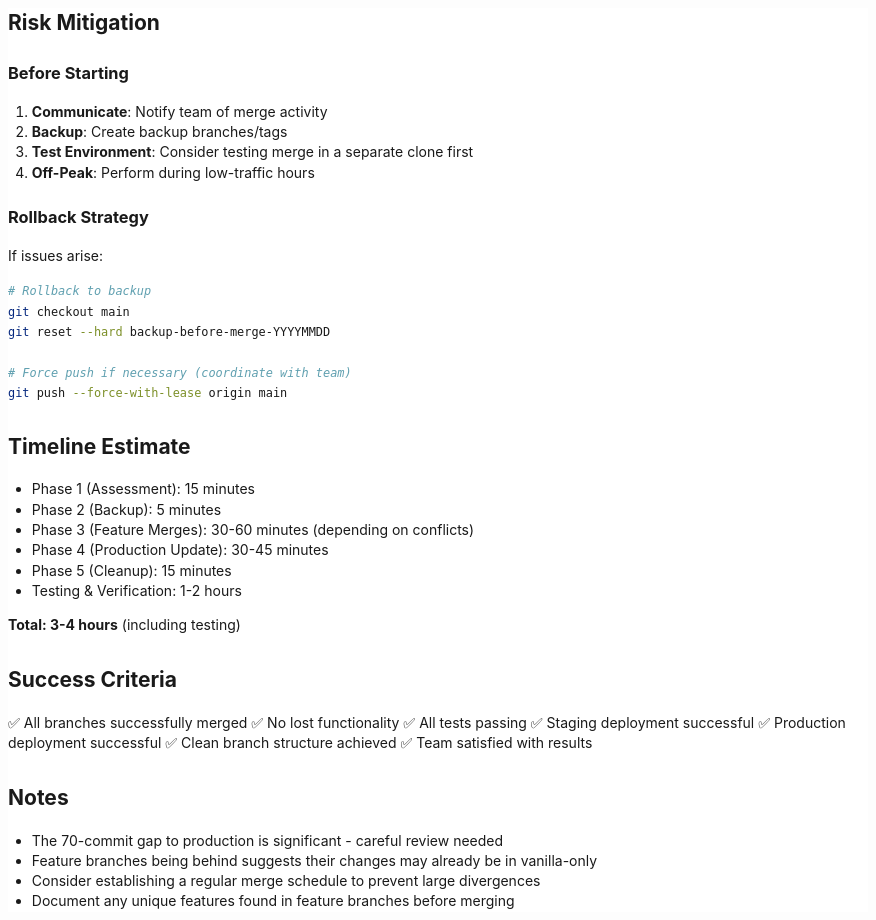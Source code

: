 ## Risk Mitigation

### Before Starting
1. **Communicate**: Notify team of merge activity
2. **Backup**: Create backup branches/tags
3. **Test Environment**: Consider testing merge in a separate clone first
4. **Off-Peak**: Perform during low-traffic hours

### Rollback Strategy
If issues arise:
```bash
# Rollback to backup
git checkout main
git reset --hard backup-before-merge-YYYYMMDD

# Force push if necessary (coordinate with team)
git push --force-with-lease origin main
```

## Timeline Estimate

- Phase 1 (Assessment): 15 minutes
- Phase 2 (Backup): 5 minutes  
- Phase 3 (Feature Merges): 30-60 minutes (depending on conflicts)
- Phase 4 (Production Update): 30-45 minutes
- Phase 5 (Cleanup): 15 minutes
- Testing & Verification: 1-2 hours

**Total: 3-4 hours** (including testing)

## Success Criteria

✅ All branches successfully merged
✅ No lost functionality
✅ All tests passing
✅ Staging deployment successful
✅ Production deployment successful
✅ Clean branch structure achieved
✅ Team satisfied with results

## Notes

- The 70-commit gap to production is significant - careful review needed
- Feature branches being behind suggests their changes may already be in vanilla-only
- Consider establishing a regular merge schedule to prevent large divergences
- Document any unique features found in feature branches before merging